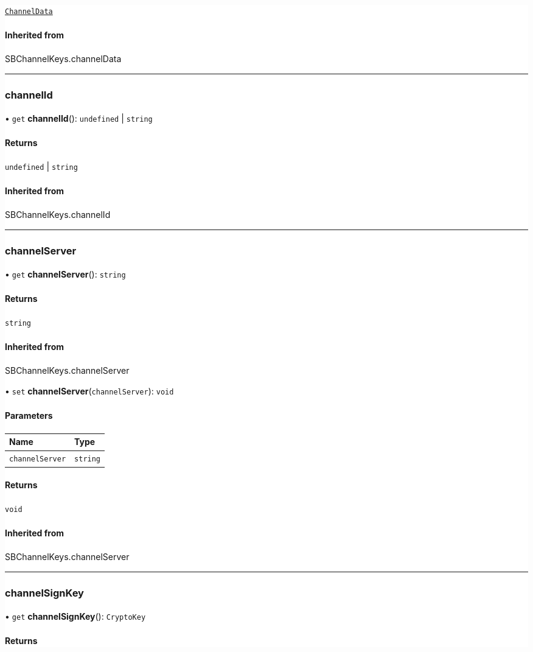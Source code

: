 [`ChannelData`](../interfaces/ChannelData.md)

#### Inherited from

SBChannelKeys.channelData

___

### channelId

• `get` **channelId**(): `undefined` \| `string`

#### Returns

`undefined` \| `string`

#### Inherited from

SBChannelKeys.channelId

___

### channelServer

• `get` **channelServer**(): `string`

#### Returns

`string`

#### Inherited from

SBChannelKeys.channelServer

• `set` **channelServer**(`channelServer`): `void`

#### Parameters

| Name | Type |
| :------ | :------ |
| `channelServer` | `string` |

#### Returns

`void`

#### Inherited from

SBChannelKeys.channelServer

___

### channelSignKey

• `get` **channelSignKey**(): `CryptoKey`

#### Returns
